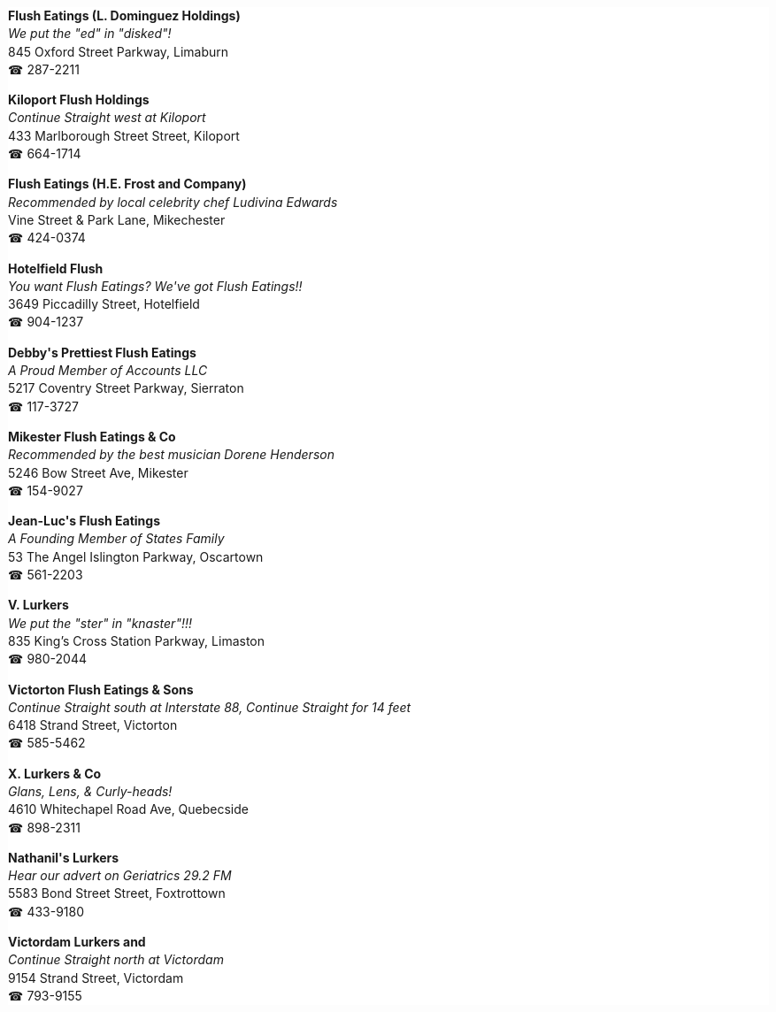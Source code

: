 **Flush Eatings (L. Dominguez Holdings)**  
_We put the "ed" in "disked"!_  
845 Oxford Street Parkway, Limaburn  
☎ 287-2211

**Kiloport Flush Holdings**  
_Continue Straight west at Kiloport_  
433 Marlborough Street Street, Kiloport  
☎ 664-1714

**Flush Eatings (H.E. Frost and Company)**  
_Recommended by local celebrity chef Ludivina Edwards_  
Vine Street & Park Lane, Mikechester  
☎ 424-0374

**Hotelfield Flush**  
_You want Flush Eatings? We've got Flush Eatings!!_  
3649 Piccadilly Street, Hotelfield  
☎ 904-1237

**Debby's Prettiest Flush Eatings**  
_A Proud Member of Accounts LLC_  
5217 Coventry Street Parkway, Sierraton  
☎ 117-3727

**Mikester Flush Eatings & Co**  
_Recommended by the best musician Dorene Henderson_  
5246 Bow Street Ave, Mikester  
☎ 154-9027

**Jean-Luc's Flush Eatings**  
_A Founding Member of States Family_  
53 The Angel Islington Parkway, Oscartown  
☎ 561-2203

**V. Lurkers**  
_We put the "ster" in "knaster"!!!_  
835 King’s Cross Station Parkway, Limaston  
☎ 980-2044

**Victorton Flush Eatings & Sons**  
_Continue Straight south at Interstate 88, Continue Straight for 14 feet_  
6418 Strand Street, Victorton  
☎ 585-5462

**X. Lurkers & Co**  
_Glans, Lens, & Curly-heads!_  
4610 Whitechapel Road Ave, Quebecside  
☎ 898-2311

**Nathanil's Lurkers**  
_Hear our advert on Geriatrics 29.2 FM_  
5583 Bond Street Street, Foxtrottown  
☎ 433-9180

**Victordam Lurkers and**  
_Continue Straight north at Victordam_  
9154 Strand Street, Victordam  
☎ 793-9155
